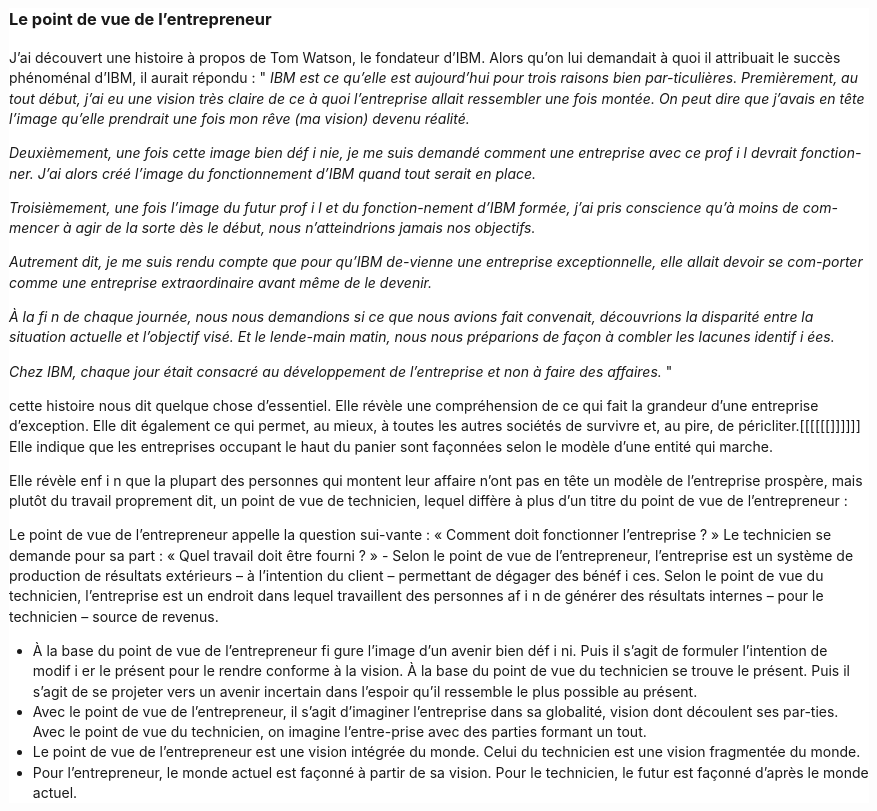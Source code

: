 ### Le point de vue de l’entrepreneur

J’ai découvert une histoire à propos de Tom Watson, le fondateur d’IBM. Alors qu’on lui demandait à quoi il attribuait le succès phénoménal d’IBM, il aurait répondu :
" *IBM est ce qu’elle est aujourd’hui pour trois raisons bien par-ticulières. Premièrement, au tout début, j’ai eu une vision très claire de ce à quoi l’entreprise allait ressembler une fois montée. 
On peut dire que j’avais en tête l’image qu’elle prendrait une fois mon rêve (ma vision) devenu réalité.*

*Deuxièmement, une fois cette image bien déf i nie, je me suis demandé comment une entreprise avec ce prof i l devrait fonction-ner. J’ai alors créé l’image du fonctionnement d’IBM quand tout serait en place.*

*Troisièmement, une fois l’image du futur prof i l et du fonction-nement d’IBM formée, j’ai pris conscience qu’à moins de com-mencer à agir de la sorte dès le début, nous n’atteindrions jamais nos objectifs.*

*Autrement dit, je me suis rendu compte que pour qu’IBM de-vienne une entreprise exceptionnelle, elle allait devoir se com-porter comme une entreprise extraordinaire avant même de le devenir.*

*À la fi n de chaque journée, nous nous demandions si ce que nous avions fait convenait, découvrions la disparité entre la situation actuelle et l’objectif visé. Et le lende-main matin, nous nous préparions de façon à combler les lacunes identif i ées.*

*Chez IBM, chaque jour était consacré au développement de l’entreprise et non à faire des affaires.* "

cette histoire nous dit quelque chose d’essentiel.
Elle révèle une compréhension de ce qui fait la grandeur d’une entreprise d’exception.
Elle dit également ce qui permet, au mieux, à toutes les autres sociétés de survivre et, au pire, de péricliter.[[[[[[]]]]]]
Elle indique que les entreprises occupant le haut du panier sont façonnées selon le modèle d’une entité qui marche.

Elle révèle enf i n que la plupart des personnes qui montent leur affaire n’ont pas en tête un modèle de l’entreprise prospère, mais plutôt du travail proprement dit, un point de vue de technicien, lequel diffère à plus d’un titre du point de vue de l’entrepreneur :

Le point de vue de l’entrepreneur appelle la question sui-vante : « Comment doit fonctionner l’entreprise ? » Le technicien se demande pour sa part : « Quel travail doit être fourni ? » - Selon le point de vue de l’entrepreneur, l’entreprise est un système de production de résultats extérieurs – à l’intention du client – permettant de dégager des bénéf i ces. Selon le point de vue du technicien, l’entreprise est un endroit dans lequel travaillent des personnes af i n de générer des résultats internes – pour le technicien – source de revenus.
- À la base du point de vue de l’entrepreneur fi gure l’image d’un avenir bien déf i ni. Puis il s’agit de formuler l’intention de modif i er le présent pour le rendre conforme à la vision. 
À la base du point de vue du technicien se trouve le présent. 
Puis il s’agit de se projeter vers un avenir incertain dans l’espoir qu’il ressemble le plus possible au présent.
- Avec le point de vue de l’entrepreneur, il s’agit d’imaginer l’entreprise dans sa globalité, vision dont découlent ses par-ties. Avec le point de vue du technicien, on imagine l’entre-prise avec des parties formant un tout.
- Le point de vue de l’entrepreneur est une vision intégrée du monde. Celui du technicien est une vision fragmentée du monde.
- Pour l’entrepreneur, le monde actuel est façonné à partir de sa vision. Pour le technicien, le futur est façonné d’après le monde actuel.
